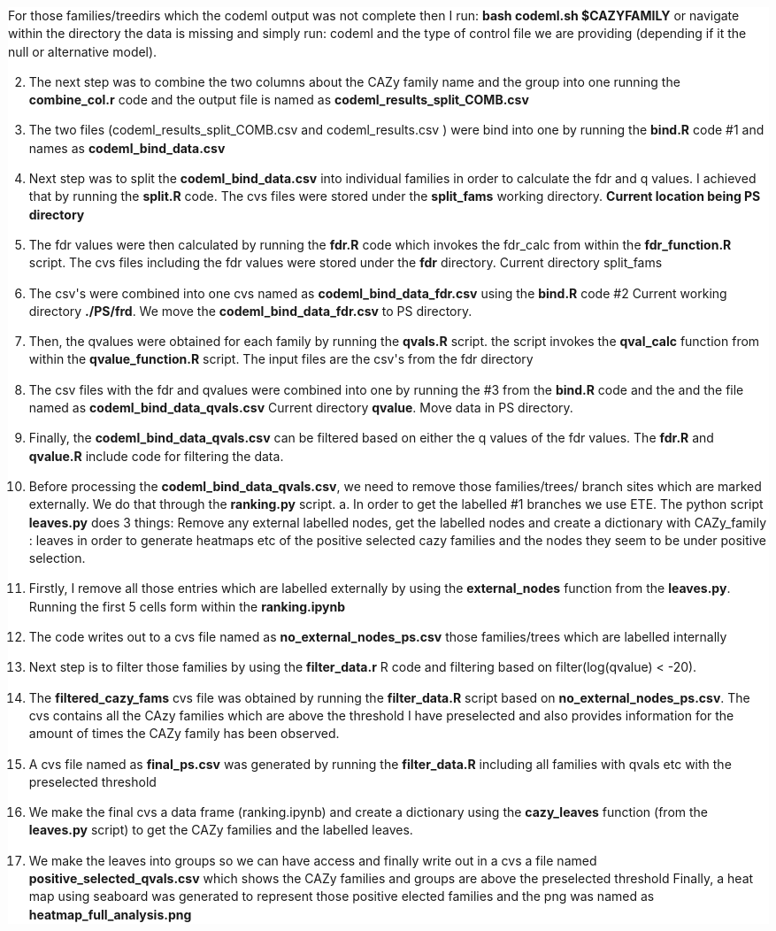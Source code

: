 For those families/treedirs which the codeml output was not complete then I run: **bash codeml.sh $CAZYFAMILY** or navigate within the directory the data is missing and simply run: codeml and the type of control file we are providing (depending if it the null or alternative model). 

2. The next step was to combine the two columns about  the CAZy family name and the group into one running the **combine_col.r** code and the output file is named as **codeml_results_split_COMB.csv**
4. The two files (codeml_results_split_COMB.csv and codeml_results.csv ) were bind into one by running the **bind.R** code #1 and names as **codeml_bind_data.csv**

5. Next step was to split the **codeml_bind_data.csv** into individual families in order to calculate the fdr and q values. I achieved that by running the **split.R** code. The cvs files were stored under the **split_fams** working directory. **Current location being PS directory** 
6. The fdr values were then calculated by running the **fdr.R** code which invokes the fdr_calc from within the **fdr_function.R** script. The cvs files including the fdr values were stored under the **fdr** directory. Current directory split_fams
7. The csv's were combined into one cvs named as **codeml_bind_data_fdr.csv** using the **bind.R** code #2
Current working directory **./PS/frd**. We move the **codeml_bind_data_fdr.csv** to PS directory. 
8. Then, the qvalues were obtained for each family by running the **qvals.R** script. the script invokes the **qval_calc** function from within the **qvalue_function.R** script. The input files are the csv's from the fdr directory
9. The csv files with the fdr and qvalues were combined into one by running the #3 from the **bind.R** code
and the and the file named as **codeml_bind_data_qvals.csv** Current directory **qvalue**. Move data in PS directory.
10. Finally, the **codeml_bind_data_qvals.csv** can be filtered based on either the q values of the fdr values. The **fdr.R** and **qvalue.R** include code for filtering the data. 
11. Before processing the **codeml_bind_data_qvals.csv**, we need to remove those families/trees/ branch sites which are marked externally. We do that through the **ranking.py** script. 
a. In order to get the labelled #1 branches we use ETE. The python script **leaves.py** does 3 things: Remove any external labelled nodes, get the labelled nodes and create a dictionary with CAZy_family : leaves in order to generate heatmaps etc of the positive selected cazy families and the nodes they seem to be under positive selection.
12. Firstly, I  remove all those entries which are labelled externally by using the **external_nodes** function from the **leaves.py**. Running the first 5 cells form within the **ranking.ipynb**
13. The code writes out to a cvs file named as **no_external_nodes_ps.csv** those families/trees which are labelled internally 
14. Next step is  to filter those families by using the **filter_data.r** R code and filtering based on filter(log(qvalue) < -20).
15. The **filtered_cazy_fams** cvs file was obtained by running the **filter_data.R** script based on **no_external_nodes_ps.csv**. The cvs contains all the CAzy families which are above the threshold I have preselected and also provides information for the amount of times the CAZy family has been observed. 
16. A cvs file named as **final_ps.csv** was generated by running the **filter_data.R** including all families with qvals etc with the preselected threshold
17. We make the final cvs a data frame (ranking.ipynb) and create a dictionary using the **cazy_leaves** function (from the **leaves.py** script) to get the CAZy families and the labelled leaves. 
18. We make the leaves into groups so we can have access and finally write out in a cvs a file named **positive_selected_qvals.csv** which shows the CAZy families and groups are above the preselected threshold
Finally, a heat map using seaboard was generated to represent those positive elected families and the png was named as **heatmap_full_analysis.png**
